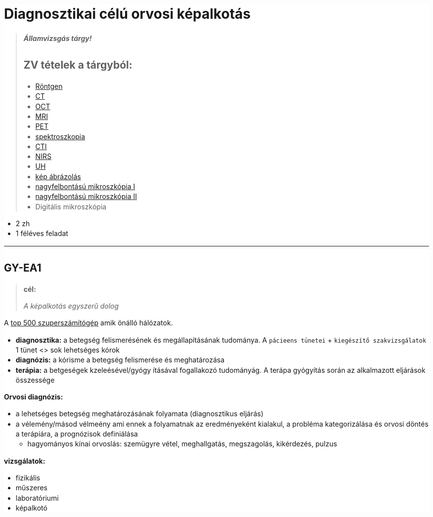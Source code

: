  # Diagnosztikai célú orvosi képalkotás

>
> ***Államvizsgás tárgy!***
> ## ZV tételek a tárgyból:
> - [Röntgen](https://github.com/gabboraron/diagnosztikai_celu_orvosi_kepalkotas#r%C3%B6ntgen-rtg)
> - [CT](https://github.com/gabboraron/diagnosztikai_celu_orvosi_kepalkotas#computer-tomogr%C3%A1fia-ct)
> - [OCT](https://github.com/gabboraron/diagnosztikai_celu_orvosi_kepalkotas#oct)
> - [MRI](https://github.com/gabboraron/diagnosztikai_celu_orvosi_kepalkotas#mri)
> - [PET](https://github.com/gabboraron/diagnosztikai_celu_orvosi_kepalkotas#pet)
> - [spektroszkopia](https://github.com/gabboraron/diagnosztikai_celu_orvosi_kepalkotas#vispektroszk%C3%B3piaspektrometria)
> - [CTI](https://github.com/gabboraron/diagnosztikai_celu_orvosi_kepalkotas#viicti---computerised-thermal-imaging)
> - [NIRS](https://github.com/gabboraron/diagnosztikai_celu_orvosi_kepalkotas#viiinirs---near-infrared-spectroscopy)
> - [UH](https://github.com/gabboraron/diagnosztikai_celu_orvosi_kepalkotas#ultrahang)
> - [kép ábrázolás](https://github.com/gabboraron/diagnosztikai_celu_orvosi_kepalkotas#optika-mikroszk%C3%B3pia)
> - [nagyfelbontású mikroszkópia I](https://github.com/gabboraron/diagnosztikai_celu_orvosi_kepalkotas#nagyfelbont%C3%A1s%C3%BA-f%C3%A9nymikroszk%C3%B3pia-i)
> - [nagyfelbontású mikroszkópia II](https://github.com/gabboraron/diagnosztikai_celu_orvosi_kepalkotas#nagyfelbont%C3%A1s%C3%BA-f%C3%A9nymikroszk%C3%B3pia-ii)
> - Digitális mikroszkópia

- 2 zh
- 1 féléves feladat
--------

## GY-EA1
> **cél:**
>
> *A képalkotás egyszerű dolog*


A [top 500 szuperszámítógép](https://www.top500.org) amik önálló hálózatok.

- **diagnosztika:** a betegség felismerésének és megállapításának tudománya. A `pácieens tünetei` + `kiegészítő szakvizsgálatok` 1 tünet <> sok lehetséges kórok
- **diagnózis:** a kórisme a betegség felismerése és meghatározása
- **terápia:** a betgeségek kzeleésével/gyógy ításával fogallakozó tudományág. A terápa gyógyítás során az alkalmazott eljárások összessége

**Orvosi diagnózis:**
- a lehetséges betegség meghatározásának folyamata (diagnosztikus eljárás)
- a vélemény/másod vélmeény ami  ennek a folyamatnak az eredményeként kialakul, a probléma kategorizálása és orvosi döntés a terápiára, a prognózisok definiálása
  - hagyományos kínai orvoslás: szemügyre vétel, meghallgatás, megszagolás, kikérdezés, pulzus

**vizsgálatok:**
- fizikális
- műszeres
- laboratóriumi
- képalkotó
